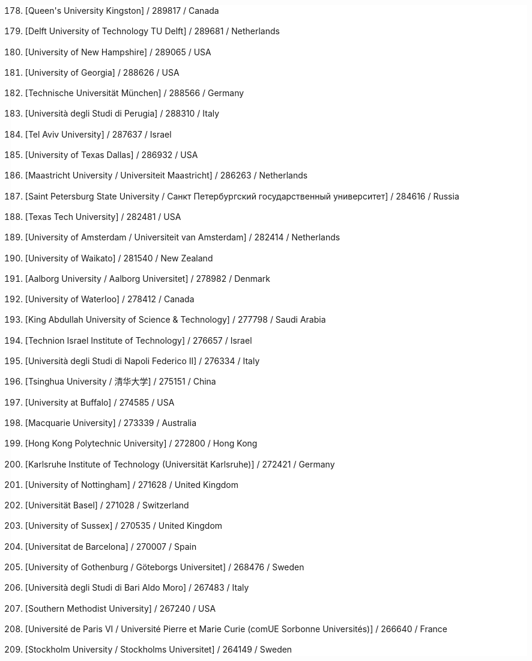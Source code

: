 178. [Queen's University Kingston] / 289817 / Canada

179. [Delft University of Technology TU Delft] / 289681 / Netherlands

180. [University of New Hampshire] / 289065 / USA

181. [University of Georgia] / 288626 / USA

182. [Technische Universität München] / 288566 / Germany

183. [Università degli Studi di Perugia] / 288310 / Italy

184. [Tel Aviv University] / 287637 / Israel

185. [University of Texas Dallas] / 286932 / USA

186. [Maastricht University / Universiteit Maastricht] / 286263 / Netherlands

187. [Saint Petersburg State University / Санкт Петербургский государственный университет] / 284616 / Russia

188. [Texas Tech University] / 282481 / USA

189. [University of Amsterdam / Universiteit van Amsterdam] / 282414 / Netherlands

190. [University of Waikato] / 281540 / New Zealand

191. [Aalborg University / Aalborg Universitet] / 278982 / Denmark

192. [University of Waterloo] / 278412 / Canada

193. [King Abdullah University of Science &amp; Technology] / 277798 / Saudi Arabia

194. [Technion Israel Institute of Technology] / 276657 / Israel

195. [Università degli Studi di Napoli Federico II] / 276334 / Italy

196. [Tsinghua University / 清华大学] / 275151 / China

197. [University at Buffalo] / 274585 / USA

198. [Macquarie University] / 273339 / Australia

199. [Hong Kong Polytechnic University] / 272800 / Hong Kong

200. [Karlsruhe Institute of Technology (Universität Karlsruhe)] / 272421 / Germany

201. [University of Nottingham] / 271628 / United Kingdom

202. [Universität Basel] / 271028 / Switzerland

203. [University of Sussex] / 270535 / United Kingdom

204. [Universitat de Barcelona] / 270007 / Spain

205. [University of Gothenburg / Göteborgs Universitet] / 268476 / Sweden

206. [Università degli Studi di Bari Aldo Moro] / 267483 / Italy

207. [Southern Methodist University] / 267240 / USA

208. [Université de Paris VI / Université Pierre et Marie Curie (comUE Sorbonne Universités)] / 266640 / France

209. [Stockholm University / Stockholms Universitet] / 264149 / Sweden
